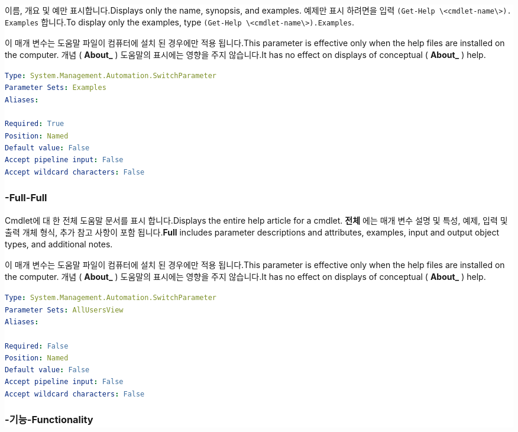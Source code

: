 <span data-ttu-id="d3eae-232">이름, 개요 및 예만 표시합니다.</span><span class="sxs-lookup"><span data-stu-id="d3eae-232">Displays only the name, synopsis, and examples.</span></span> <span data-ttu-id="d3eae-233">예제만 표시 하려면을 입력 `(Get-Help \<cmdlet-name\>).Examples` 합니다.</span><span class="sxs-lookup"><span data-stu-id="d3eae-233">To display only the examples, type `(Get-Help \<cmdlet-name\>).Examples`.</span></span>

<span data-ttu-id="d3eae-234">이 매개 변수는 도움말 파일이 컴퓨터에 설치 된 경우에만 적용 됩니다.</span><span class="sxs-lookup"><span data-stu-id="d3eae-234">This parameter is effective only when the help files are installed on the computer.</span></span> <span data-ttu-id="d3eae-235">개념 ( **About_** ) 도움말의 표시에는 영향을 주지 않습니다.</span><span class="sxs-lookup"><span data-stu-id="d3eae-235">It has no effect on displays of conceptual ( **About_** ) help.</span></span>

```yaml
Type: System.Management.Automation.SwitchParameter
Parameter Sets: Examples
Aliases:

Required: True
Position: Named
Default value: False
Accept pipeline input: False
Accept wildcard characters: False
```

### <span data-ttu-id="d3eae-236">-Full</span><span class="sxs-lookup"><span data-stu-id="d3eae-236">-Full</span></span>

<span data-ttu-id="d3eae-237">Cmdlet에 대 한 전체 도움말 문서를 표시 합니다.</span><span class="sxs-lookup"><span data-stu-id="d3eae-237">Displays the entire help article for a cmdlet.</span></span> <span data-ttu-id="d3eae-238">**전체** 에는 매개 변수 설명 및 특성, 예제, 입력 및 출력 개체 형식, 추가 참고 사항이 포함 됩니다.</span><span class="sxs-lookup"><span data-stu-id="d3eae-238">**Full** includes parameter descriptions and attributes, examples, input and output object types, and additional notes.</span></span>

<span data-ttu-id="d3eae-239">이 매개 변수는 도움말 파일이 컴퓨터에 설치 된 경우에만 적용 됩니다.</span><span class="sxs-lookup"><span data-stu-id="d3eae-239">This parameter is effective only when the help files are installed on the computer.</span></span> <span data-ttu-id="d3eae-240">개념 ( **About_** ) 도움말의 표시에는 영향을 주지 않습니다.</span><span class="sxs-lookup"><span data-stu-id="d3eae-240">It has no effect on displays of conceptual ( **About_** ) help.</span></span>

```yaml
Type: System.Management.Automation.SwitchParameter
Parameter Sets: AllUsersView
Aliases:

Required: False
Position: Named
Default value: False
Accept pipeline input: False
Accept wildcard characters: False
```

### <span data-ttu-id="d3eae-241">-기능</span><span class="sxs-lookup"><span data-stu-id="d3eae-241">-Functionality</span></span>
